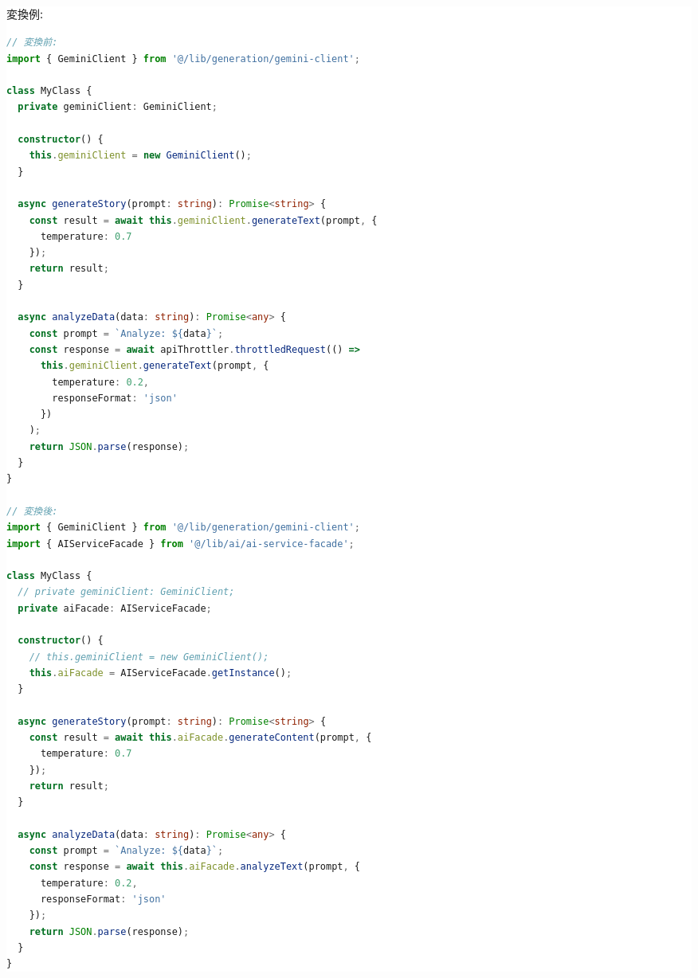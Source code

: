 変換例:
```typescript
// 変換前:
import { GeminiClient } from '@/lib/generation/gemini-client';

class MyClass {
  private geminiClient: GeminiClient;
  
  constructor() {
    this.geminiClient = new GeminiClient();
  }
  
  async generateStory(prompt: string): Promise<string> {
    const result = await this.geminiClient.generateText(prompt, {
      temperature: 0.7
    });
    return result;
  }
  
  async analyzeData(data: string): Promise<any> {
    const prompt = `Analyze: ${data}`;
    const response = await apiThrottler.throttledRequest(() => 
      this.geminiClient.generateText(prompt, { 
        temperature: 0.2,
        responseFormat: 'json'
      })
    );
    return JSON.parse(response);
  }
}

// 変換後:
import { GeminiClient } from '@/lib/generation/gemini-client';
import { AIServiceFacade } from '@/lib/ai/ai-service-facade';

class MyClass {
  // private geminiClient: GeminiClient;
  private aiFacade: AIServiceFacade;
  
  constructor() {
    // this.geminiClient = new GeminiClient();
    this.aiFacade = AIServiceFacade.getInstance();
  }
  
  async generateStory(prompt: string): Promise<string> {
    const result = await this.aiFacade.generateContent(prompt, {
      temperature: 0.7
    });
    return result;
  }
  
  async analyzeData(data: string): Promise<any> {
    const prompt = `Analyze: ${data}`;
    const response = await this.aiFacade.analyzeText(prompt, { 
      temperature: 0.2,
      responseFormat: 'json'
    });
    return JSON.parse(response);
  }
}
```
